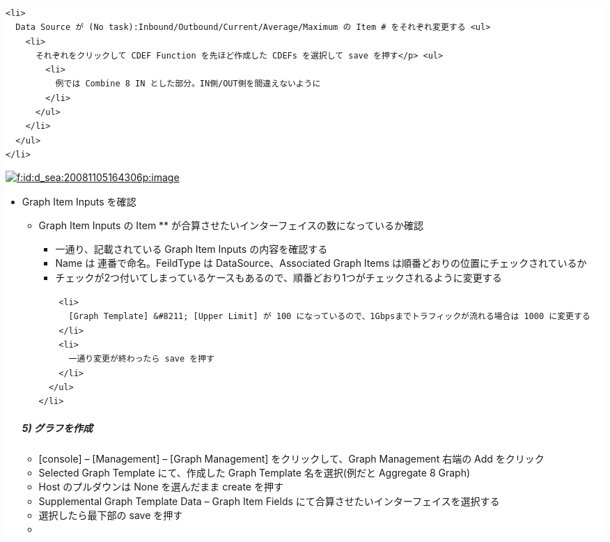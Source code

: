     <li>
      Data Source が (No task):Inbound/Outbound/Current/Average/Maximum の Item # をそれぞれ変更する <ul>
        <li>
          それぞれをクリックして CDEF Function を先ほど作成した CDEFs を選択して save を押す</p> <ul>
            <li>
              例では Combine 8 IN とした部分。IN側/OUT側を間違えないように
            </li>
          </ul>
        </li>
      </ul>
    </li>
  </ul>
  
  <p>
    <a href="http://f.hatena.ne.jp/d_sea/20081105164306" class="hatena-fotolife" target="_blank"><img src="http://cdn-ak.f.st-hatena.com/images/fotolife/d/d_sea/20081105/20081105164306.png?w=830" alt="f:id:d_sea:20081105164306p:image" title="f:id:d_sea:20081105164306p:image" class="hatena-fotolife" data-recalc-dims="1" /></a>
  </p>
  
  <ul>
    <li>
      Graph Item Inputs を確認</p> <ul>
        <li>
          Graph Item Inputs の Item ** が合算させたいインターフェイスの数になっているか確認</p> <ul>
            <li>
              一通り、記載されている Graph Item Inputs の内容を確認する
            </li>
            <li>
              Name は 連番で命名。FeildType は DataSource、Associated Graph Items は順番どおりの位置にチェックされているか
            </li>
            <li>
              チェックが2つ付いてしまっているケースもあるので、順番どおり1つがチェックされるように変更する
            </li>
          </ul>
        </li>
        
        <li>
          [Graph Template] &#8211; [Upper Limit] が 100 になっているので、1Gbpsまでトラフィックが流れる場合は 1000 に変更する
        </li>
        <li>
          一通り変更が終わったら save を押す
        </li>
      </ul>
    </li>
  </ul>
  
  <h5>
    5) グラフを作成
  </h5>
  
  <ul>
    <li>
      [console] &#8211; [Management] &#8211; [Graph Management] をクリックして、Graph Management 右端の Add をクリック
    </li>
    <li>
      Selected Graph Template にて、作成した Graph Template 名を選択(例だと Aggregate 8 Graph)
    </li>
    <li>
      Host のプルダウンは None を選んだまま create を押す
    </li>
    <li>
      Supplemental Graph Template Data &#8211; Graph Item Fields にて合算させたいインターフェイスを選択する
    </li>
    <li>
      選択したら最下部の save を押す
    </li>
    <li>